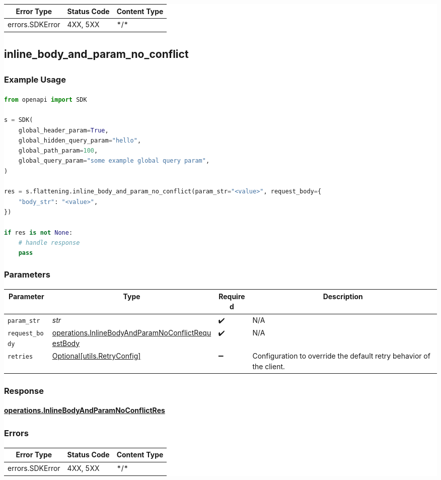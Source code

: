 | Error Type      | Status Code     | Content Type    |
| --------------- | --------------- | --------------- |
| errors.SDKError | 4XX, 5XX        | \*/\*           |

## inline_body_and_param_no_conflict

### Example Usage

```python
from openapi import SDK

s = SDK(
    global_header_param=True,
    global_hidden_query_param="hello",
    global_path_param=100,
    global_query_param="some example global query param",
)

res = s.flattening.inline_body_and_param_no_conflict(param_str="<value>", request_body={
    "body_str": "<value>",
})

if res is not None:
    # handle response
    pass

```

### Parameters

| Parameter                                                                                                                | Type                                                                                                                     | Required                                                                                                                 | Description                                                                                                              |
| ------------------------------------------------------------------------------------------------------------------------ | ------------------------------------------------------------------------------------------------------------------------ | ------------------------------------------------------------------------------------------------------------------------ | ------------------------------------------------------------------------------------------------------------------------ |
| `param_str`                                                                                                              | *str*                                                                                                                    | :heavy_check_mark:                                                                                                       | N/A                                                                                                                      |
| `request_body`                                                                                                           | [operations.InlineBodyAndParamNoConflictRequestBody](../../models/operations/inlinebodyandparamnoconflictrequestbody.md) | :heavy_check_mark:                                                                                                       | N/A                                                                                                                      |
| `retries`                                                                                                                | [Optional[utils.RetryConfig]](../../models/utils/retryconfig.md)                                                         | :heavy_minus_sign:                                                                                                       | Configuration to override the default retry behavior of the client.                                                      |

### Response

**[operations.InlineBodyAndParamNoConflictRes](../../models/operations/inlinebodyandparamnoconflictres.md)**

### Errors

| Error Type      | Status Code     | Content Type    |
| --------------- | --------------- | --------------- |
| errors.SDKError | 4XX, 5XX        | \*/\*           |